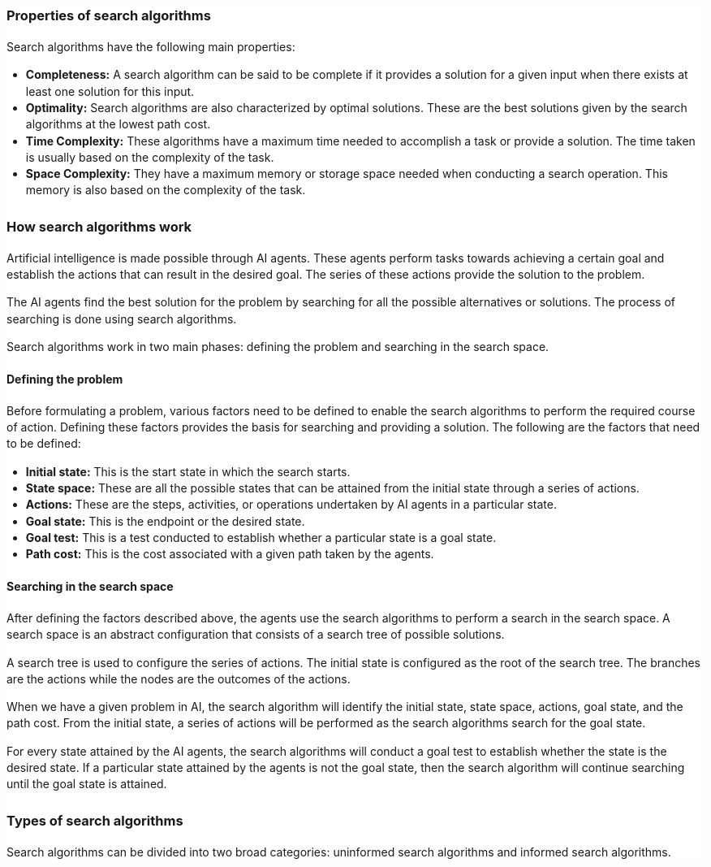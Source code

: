 ### Properties of search algorithms
Search algorithms have the following main properties:
- **Completeness:** A search algorithm can be said to be complete if it provides a solution for a given input when there exists at least one solution for this input. 
- **Optimality:** Search algorithms are also characterized by optimal solutions. These are the best solutions given by the search algorithms at the lowest path cost. 
- **Time Complexity:** These algorithms have a maximum time needed to accomplish a task or provide a solution. The time taken is usually based on the complexity of the task. 
- **Space Complexity:** They have a maximum memory or storage space needed when conducting a search operation. This memory is also based on the complexity of the task. 
  
### How search algorithms work
Artificial intelligence is made possible through AI agents. These agents perform tasks towards achieving a certain goal and establish the actions that can result in the desired goal. The series of these actions provide the solution to the problem.  

The AI agents find the best solution for the problem by searching for all the possible alternatives or solutions. The process of searching is done using search algorithms.

Search algorithms work in two main phases: defining the problem and searching in the search space.

#### Defining the problem
Before formulating a problem, various factors need to be defined to enable the search algorithms to perform the required course of action. Defining these factors provides the basis for searching and providing a solution. The following are the factors that need to be defined:
- **Initial state:** This is the start state in which the search starts. 
- **State space:** These are all the possible states that can be attained from the initial state through a series of actions. 
- **Actions:** These are the steps, activities, or operations undertaken by AI agents in a particular state. 
- **Goal state:** This is the endpoint or the desired state. 
- **Goal test:** This is a test conducted to establish whether a particular state is a goal state.
- **Path cost:** This is the cost associated with a given path taken by the agents. 
  
#### Searching in the search space
After defining the factors described above, the agents use the search algorithms to perform a search in the search space. A search space is an abstract configuration that consists of a search tree of possible solutions.

A search tree is used to configure the series of actions. The initial state is configured as the root of the search tree. The branches are the actions while the nodes are the outcomes of the actions. 

When we have a given problem in AI, the search algorithm will identify the initial state, state space, actions, goal state, and the path cost. From the initial state, a series of actions will be performed as the search algorithms search for the goal state. 

For every state attained by the AI agents, the search algorithms will conduct a goal test to establish whether the state is the desired state. If a particular state attained by the agents is not the goal state, then the search algorithm will continue searching until the goal state is attained. 

### Types of search algorithms
Search algorithms can be divided into two broad categories: uninformed search algorithms and informed search algorithms.
